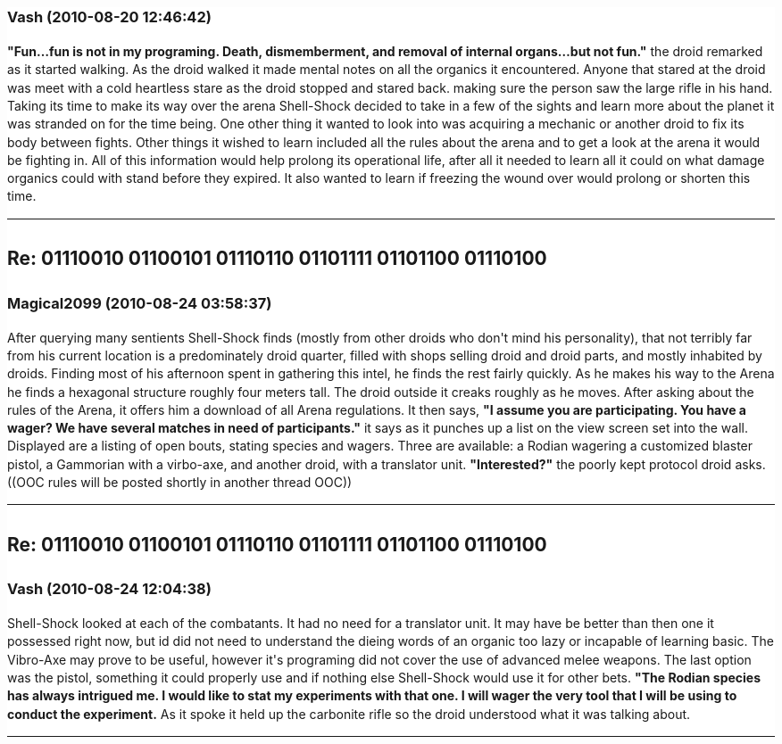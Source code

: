 ### **Vash** (2010-08-20 12:46:42)

**"Fun…fun is not in my programing. Death, dismemberment, and removal of internal organs…but not fun."** the droid remarked as it started walking. As the droid walked it made mental notes on all the organics it encountered. Anyone that stared at the droid was meet with a cold heartless stare as the droid stopped and stared back. making sure the person saw the large rifle in his hand. Taking its time to make its way over the arena Shell-Shock decided to take in a few of the sights and learn more about the planet it was stranded on for the time being.
One other thing it wanted to look into was acquiring a mechanic or another droid to fix its body between fights. Other things it wished to learn included all the rules about the arena and to get a look at the arena it would be fighting in. All of this information would help prolong its operational life, after all it needed to learn all it could on what damage organics could with stand before they expired. It also wanted to learn if freezing the wound over would prolong or shorten this time.

---

## Re: 01110010 01100101 01110110 01101111 01101100 01110100

### **Magical2099** (2010-08-24 03:58:37)

After querying many sentients Shell-Shock finds (mostly from other droids who don't mind his personality), that not terribly far from his current location is a predominately droid quarter, filled with shops selling droid and droid parts, and mostly inhabited by droids. Finding most of his afternoon spent in gathering this intel, he finds the rest fairly quickly.
As he makes his way to the Arena he finds a hexagonal structure roughly four meters tall. The droid outside it creaks roughly as he moves. After asking about the rules of the Arena, it offers him a download of all Arena regulations. It then says, **"I assume you are participating. You have a wager? We have several matches in need of participants."** it says as it punches up a list on the view screen set into the wall. Displayed are a listing of open bouts, stating species and wagers. Three are available: a Rodian wagering a customized blaster pistol, a Gammorian with a virbo-axe, and another droid, with a translator unit.
**"Interested?"** the poorly kept protocol droid asks.
((OOC rules will be posted shortly in another thread OOC))

---

## Re: 01110010 01100101 01110110 01101111 01101100 01110100

### **Vash** (2010-08-24 12:04:38)

Shell-Shock looked at each of the combatants. It had no need for a translator unit. It may have be better than then one it possessed right now, but id did not need to understand the dieing words of an organic too lazy or incapable of learning basic. The Vibro-Axe may prove to be useful, however it's programing did not cover the use of advanced melee weapons. The last option was the pistol, something it could properly use and if nothing else Shell-Shock would use it for other bets. **"The Rodian species has always intrigued me. I would like to stat my experiments with that one. I will wager the very tool that I will be using to conduct the experiment.** As it spoke it held up the carbonite rifle so the droid understood what it was talking about.

---